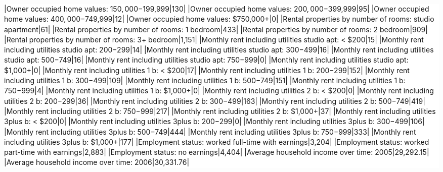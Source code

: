 |Owner occupied home values: $150,000-$199,999|130|
|Owner occupied home values: $200,000-$399,999|95|
|Owner occupied home values: $400,000-$749,999|12|
|Owner occupied home values: $750,000+|0|
|Rental properties by number of rooms: studio apartment|61|
|Rental properties by number of rooms: 1 bedroom|433|
|Rental properties by number of rooms: 2 bedroom|909|
|Rental properties by number of rooms: 3+ bedroom|1,151|
|Monthly rent including utilities studio apt: < $200|15|
|Monthly rent including utilities studio apt: $200-$299|14|
|Monthly rent including utilities studio apt: $300-$499|16|
|Monthly rent including utilities studio apt: $500-$749|16|
|Monthly rent including utilities studio apt: $750-$999|0|
|Monthly rent including utilities studio apt: $1,000+|0|
|Monthly rent including utilities 1 b: < $200|17|
|Monthly rent including utilities 1 b: $200-$299|152|
|Monthly rent including utilities 1 b: $300-$499|109|
|Monthly rent including utilities 1 b: $500-$749|151|
|Monthly rent including utilities 1 b: $750-$999|4|
|Monthly rent including utilities 1 b: $1,000+|0|
|Monthly rent including utilities 2 b: < $200|0|
|Monthly rent including utilities 2 b: $200-$299|36|
|Monthly rent including utilities 2 b: $300-$499|163|
|Monthly rent including utilities 2 b: $500-$749|419|
|Monthly rent including utilities 2 b: $750-$999|217|
|Monthly rent including utilities 2 b: $1,000+|37|
|Monthly rent including utilities 3plus b: < $200|0|
|Monthly rent including utilities 3plus b: $200-$299|0|
|Monthly rent including utilities 3plus b: $300-$499|106|
|Monthly rent including utilities 3plus b: $500-$749|444|
|Monthly rent including utilities 3plus b: $750-$999|333|
|Monthly rent including utilities 3plus b: $1,000+|177|
|Employment status: worked full-time with earnings|3,204|
|Employment status: worked part-time with earnings|2,883|
|Employment status: no earnings|4,404|
|Average household income over time: 2005|29,292.15|
|Average household income over time: 2006|30,331.76|
